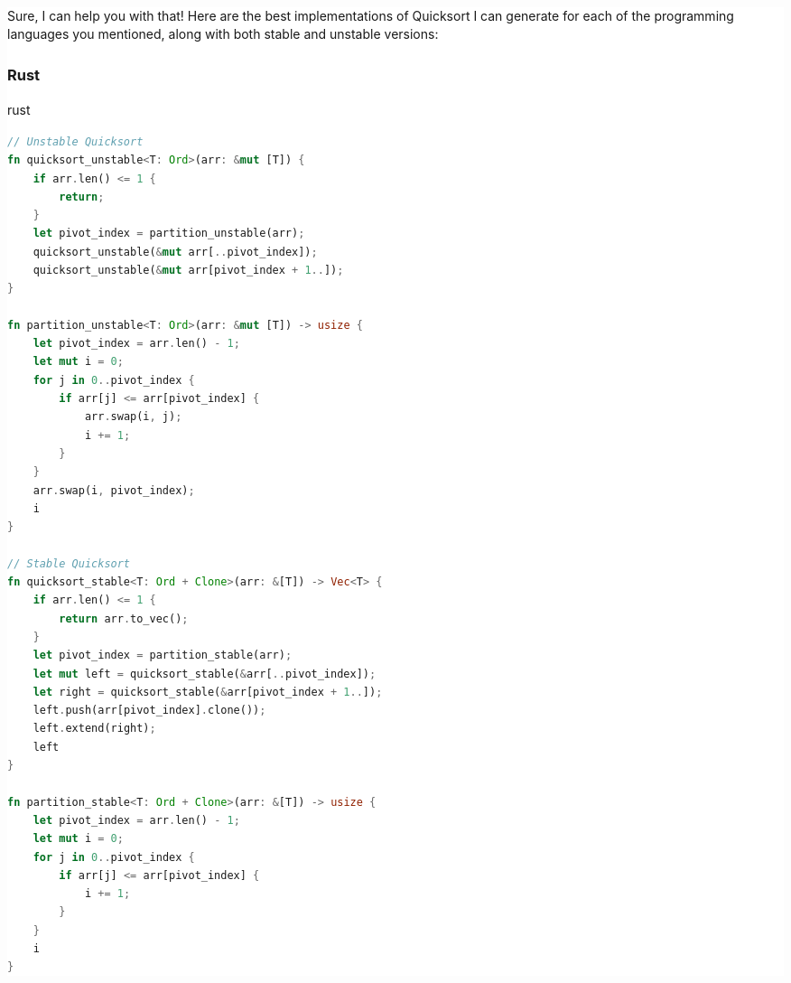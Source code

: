 
Sure, I can help you with that! Here are the best implementations of Quicksort I can generate for each of the programming languages you mentioned, along with both stable and unstable versions:

### Rust

rust

```rust
// Unstable Quicksort
fn quicksort_unstable<T: Ord>(arr: &mut [T]) {
    if arr.len() <= 1 {
        return;
    }
    let pivot_index = partition_unstable(arr);
    quicksort_unstable(&mut arr[..pivot_index]);
    quicksort_unstable(&mut arr[pivot_index + 1..]);
}

fn partition_unstable<T: Ord>(arr: &mut [T]) -> usize {
    let pivot_index = arr.len() - 1;
    let mut i = 0;
    for j in 0..pivot_index {
        if arr[j] <= arr[pivot_index] {
            arr.swap(i, j);
            i += 1;
        }
    }
    arr.swap(i, pivot_index);
    i
}

// Stable Quicksort
fn quicksort_stable<T: Ord + Clone>(arr: &[T]) -> Vec<T> {
    if arr.len() <= 1 {
        return arr.to_vec();
    }
    let pivot_index = partition_stable(arr);
    let mut left = quicksort_stable(&arr[..pivot_index]);
    let right = quicksort_stable(&arr[pivot_index + 1..]);
    left.push(arr[pivot_index].clone());
    left.extend(right);
    left
}

fn partition_stable<T: Ord + Clone>(arr: &[T]) -> usize {
    let pivot_index = arr.len() - 1;
    let mut i = 0;
    for j in 0..pivot_index {
        if arr[j] <= arr[pivot_index] {
            i += 1;
        }
    }
    i
}
```
